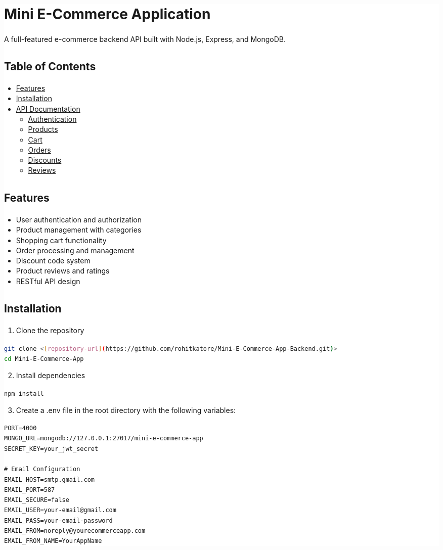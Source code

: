 # Mini E-Commerce Application

A full-featured e-commerce backend API built with Node.js, Express, and MongoDB.

## Table of Contents

- [Features](#features)
- [Installation](#installation)
- [API Documentation](#api-documentation)
  - [Authentication](#authentication)
  - [Products](#products)
  - [Cart](#cart)
  - [Orders](#orders)
  - [Discounts](#discounts)
  - [Reviews](#reviews)

## Features

- User authentication and authorization
- Product management with categories
- Shopping cart functionality
- Order processing and management
- Discount code system
- Product reviews and ratings
- RESTful API design

## Installation

1. Clone the repository

```bash
git clone <[repository-url](https://github.com/rohitkatore/Mini-E-Commerce-App-Backend.git)>
cd Mini-E-Commerce-App
```

2. Install dependencies

```bash
npm install
```

3. Create a .env file in the root directory with the following variables:

```
PORT=4000
MONGO_URL=mongodb://127.0.0.1:27017/mini-e-commerce-app
SECRET_KEY=your_jwt_secret

# Email Configuration
EMAIL_HOST=smtp.gmail.com
EMAIL_PORT=587
EMAIL_SECURE=false
EMAIL_USER=your-email@gmail.com
EMAIL_PASS=your-email-password
EMAIL_FROM=noreply@yourecommerceapp.com
EMAIL_FROM_NAME=YourAppName
```

